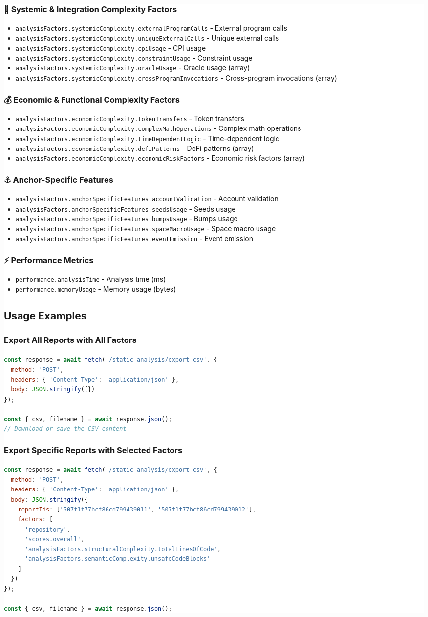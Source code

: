 ### 🔗 **Systemic & Integration Complexity Factors**
- `analysisFactors.systemicComplexity.externalProgramCalls` - External program calls
- `analysisFactors.systemicComplexity.uniqueExternalCalls` - Unique external calls
- `analysisFactors.systemicComplexity.cpiUsage` - CPI usage
- `analysisFactors.systemicComplexity.constraintUsage` - Constraint usage
- `analysisFactors.systemicComplexity.oracleUsage` - Oracle usage (array)
- `analysisFactors.systemicComplexity.crossProgramInvocations` - Cross-program invocations (array)

### 💰 **Economic & Functional Complexity Factors**
- `analysisFactors.economicComplexity.tokenTransfers` - Token transfers
- `analysisFactors.economicComplexity.complexMathOperations` - Complex math operations
- `analysisFactors.economicComplexity.timeDependentLogic` - Time-dependent logic
- `analysisFactors.economicComplexity.defiPatterns` - DeFi patterns (array)
- `analysisFactors.economicComplexity.economicRiskFactors` - Economic risk factors (array)

### ⚓ **Anchor-Specific Features**
- `analysisFactors.anchorSpecificFeatures.accountValidation` - Account validation
- `analysisFactors.anchorSpecificFeatures.seedsUsage` - Seeds usage
- `analysisFactors.anchorSpecificFeatures.bumpsUsage` - Bumps usage
- `analysisFactors.anchorSpecificFeatures.spaceMacroUsage` - Space macro usage
- `analysisFactors.anchorSpecificFeatures.eventEmission` - Event emission

### ⚡ **Performance Metrics**
- `performance.analysisTime` - Analysis time (ms)
- `performance.memoryUsage` - Memory usage (bytes)

## Usage Examples

### Export All Reports with All Factors

```javascript
const response = await fetch('/static-analysis/export-csv', {
  method: 'POST',
  headers: { 'Content-Type': 'application/json' },
  body: JSON.stringify({})
});

const { csv, filename } = await response.json();
// Download or save the CSV content
```

### Export Specific Reports with Selected Factors

```javascript
const response = await fetch('/static-analysis/export-csv', {
  method: 'POST',
  headers: { 'Content-Type': 'application/json' },
  body: JSON.stringify({
    reportIds: ['507f1f77bcf86cd799439011', '507f1f77bcf86cd799439012'],
    factors: [
      'repository',
      'scores.overall',
      'analysisFactors.structuralComplexity.totalLinesOfCode',
      'analysisFactors.semanticComplexity.unsafeCodeBlocks'
    ]
  })
});

const { csv, filename } = await response.json();
```
